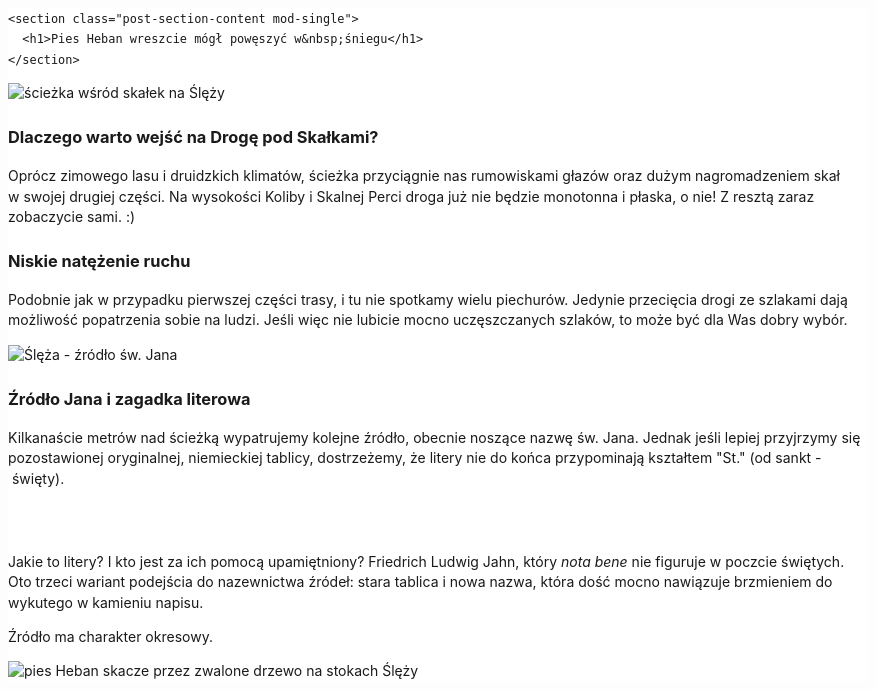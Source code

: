     <section class="post-section-content mod-single">
      <h1>Pies Heban wreszcie mógł powęszyć w&nbsp;śniegu</h1>
    </section>
  </div>
</section>
<section class="post-section">
  <div class="post-section-photo">
    <picture>
      <source media="(min-width: 901px)" srcset="{{ '/assets/images/posts/2018/IMG_0335.jpg' | relative_url }}">
      <img alt="ścieżka wśród skałek na Ślęży" srcset="{{ '/assets/images/posts/2018/IMG_0335-2_cropped.jpg' | relative_url }}">
    </picture>
  </div>
  <div class="post-section-wrapper">
    <section class="post-section-content">
      <h1>Dlaczego warto wejść na Drogę pod Skałkami?</h1>
      <p>Oprócz zimowego lasu i&nbsp;druidzkich klimatów, ścieżka przyciągnie nas rumowiskami głazów oraz dużym nagromadzeniem skał w&nbsp;swojej drugiej części. Na wysokości Koliby i&nbsp;Skalnej Perci droga już nie będzie monotonna i&nbsp;płaska, o&nbsp;nie! Z&nbsp;resztą zaraz zobaczycie sami. :)</p>
    </section>
    <section class="post-section-content">
      <h1>Niskie natężenie ruchu</h1>
      <p>Podobnie jak w&nbsp;przypadku pierwszej części trasy, i&nbsp;tu nie spotkamy wielu piechurów. Jedynie przecięcia drogi ze szlakami dają możliwość popatrzenia sobie na ludzi. Jeśli więc nie lubicie mocno uczęszczanych szlaków, to może być dla Was dobry wybór.</p>
    </section>
  </div>
</section>
<section class="post-section">
  <div class="post-section-photo">
    <picture>
      <source media="(min-width: 901px)" srcset="{{ '/assets/images/posts/2018/IMG_0373.jpg' | relative_url }}">
      <img alt="Ślęża -&nbsp;źródło św. Jana" srcset="{{ '/assets/images/posts/2018/IMG_0373_cropped.jpg' | relative_url }}">
    </picture>
  </div>
  <div class="post-section-wrapper">
    <section class="post-section-content">
      <h1>Źródło Jana i&nbsp;zagadka literowa</h1>
      <p>Kilkanaście metrów nad ścieżką wypatrujemy kolejne źródło, obecnie noszące nazwę św. Jana. Jednak jeśli lepiej przyjrzymy się pozostawionej oryginalnej, niemieckiej tablicy, dostrzeżemy, że litery nie do końca przypominają kształtem "St." (od sankt -&nbsp;święty).</p>
    </section>
    <section class="post-section-content">
      <h1><br></h1>
      <p>Jakie to litery? I&nbsp;kto jest za ich pomocą upamiętniony? Friedrich Ludwig Jahn, który <em>nota bene</em> nie figuruje w&nbsp;poczcie świętych. Oto trzeci wariant podejścia do nazewnictwa&nbsp;źródeł: stara tablica i&nbsp;nowa nazwa, która dość mocno nawiązuje brzmieniem do wykutego w&nbsp;kamieniu napisu.</p>
      <p>Źródło ma charakter okresowy.</p>
    </section>
  </div>
</section>
<section class="post-section">
  <div class="post-section-photo">
    <picture>
      <source media="(min-width: 901px)" srcset="{{ '/assets/images/posts/2018/IMG_0356-Edit.jpg' | relative_url }}">
      <img alt="pies Heban skacze przez zwalone drzewo na stokach Ślęży" srcset="{{ '/assets/images/posts/2018/IMG_0356-Edit_cropped.jpg' | relative_url }}">
    </picture>
  </div>
  <div class="post-section-wrapper">